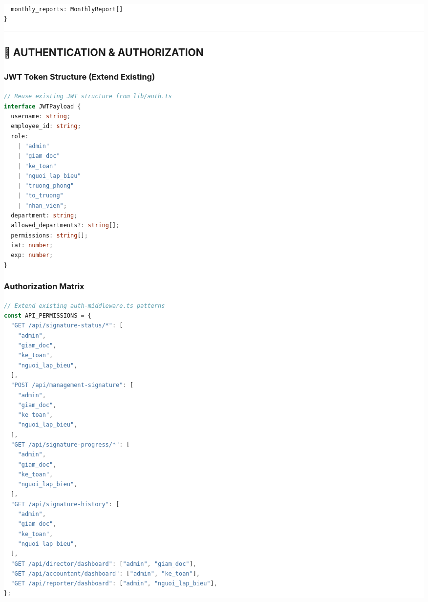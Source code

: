```typescript
  monthly_reports: MonthlyReport[]
}
```

---

## 🔐 **AUTHENTICATION & AUTHORIZATION**

### **JWT Token Structure (Extend Existing)**

```typescript
// Reuse existing JWT structure from lib/auth.ts
interface JWTPayload {
  username: string;
  employee_id: string;
  role:
    | "admin"
    | "giam_doc"
    | "ke_toan"
    | "nguoi_lap_bieu"
    | "truong_phong"
    | "to_truong"
    | "nhan_vien";
  department: string;
  allowed_departments?: string[];
  permissions: string[];
  iat: number;
  exp: number;
}
```

### **Authorization Matrix**

```typescript
// Extend existing auth-middleware.ts patterns
const API_PERMISSIONS = {
  "GET /api/signature-status/*": [
    "admin",
    "giam_doc",
    "ke_toan",
    "nguoi_lap_bieu",
  ],
  "POST /api/management-signature": [
    "admin",
    "giam_doc",
    "ke_toan",
    "nguoi_lap_bieu",
  ],
  "GET /api/signature-progress/*": [
    "admin",
    "giam_doc",
    "ke_toan",
    "nguoi_lap_bieu",
  ],
  "GET /api/signature-history": [
    "admin",
    "giam_doc",
    "ke_toan",
    "nguoi_lap_bieu",
  ],
  "GET /api/director/dashboard": ["admin", "giam_doc"],
  "GET /api/accountant/dashboard": ["admin", "ke_toan"],
  "GET /api/reporter/dashboard": ["admin", "nguoi_lap_bieu"],
};
```